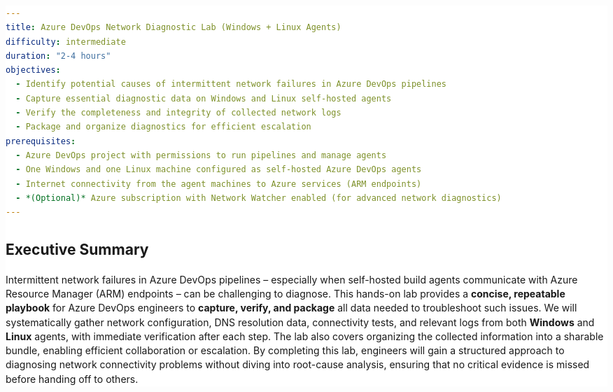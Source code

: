 ```yaml
---
title: Azure DevOps Network Diagnostic Lab (Windows + Linux Agents)  
difficulty: intermediate  
duration: "2-4 hours"  
objectives:  
  - Identify potential causes of intermittent network failures in Azure DevOps pipelines  
  - Capture essential diagnostic data on Windows and Linux self-hosted agents  
  - Verify the completeness and integrity of collected network logs  
  - Package and organize diagnostics for efficient escalation  
prerequisites:  
  - Azure DevOps project with permissions to run pipelines and manage agents  
  - One Windows and one Linux machine configured as self-hosted Azure DevOps agents  
  - Internet connectivity from the agent machines to Azure services (ARM endpoints)  
  - *(Optional)* Azure subscription with Network Watcher enabled (for advanced network diagnostics)  
---
```


## Executive Summary

Intermittent network failures in Azure DevOps pipelines – especially when self-hosted build agents communicate with Azure Resource Manager (ARM) endpoints – can be challenging to diagnose. This hands-on lab provides a **concise, repeatable playbook** for Azure DevOps engineers to **capture, verify, and package** all data needed to troubleshoot such issues. We will systematically gather network configuration, DNS resolution data, connectivity tests, and relevant logs from both **Windows** and **Linux** agents, with immediate verification after each step. The lab also covers organizing the collected information into a sharable bundle, enabling efficient collaboration or escalation. By completing this lab, engineers will gain a structured approach to diagnosing network connectivity problems without diving into root-cause analysis, ensuring that no critical evidence is missed before handing off to others.


<style>
    :root {
        --accent: #464feb;
        --timeline-ln: linear-gradient(to bottom, transparent 0%, #b0beff 15%, #b0beff 85%, transparent 100%);
        --timeline-border: #ffffff;
        --bg-card: #f5f7fa;
        --bg-hover: #ebefff;
        --text-title: #424242;
        --text-accent: var(--accent);
        --text-sub: #424242;
        --radius: 12px;
        --border: #e0e0e0;
        --shadow: 0 2px 10px rgba(0, 0, 0, 0.06);
        --hover-shadow: 0 4px 14px rgba(39, 16, 16, 0.1);
        --font: "Segoe UI";
    }

    @media (prefers-color-scheme: dark) {
        :root {
            --accent: #7385ff;
            --timeline-ln: linear-gradient(to bottom, transparent 0%, transparent 3%, #6264a7 30%, #6264a7 50%, transparent 97%, transparent 100%);
            --timeline-border: #424242;
            --bg-card: #1a1a1a;
            --bg-hover: #2a2a2a;
            --text-title: #ffffff;
            --text-sub: #ffffff;
            --shadow: 0 2px 10px rgba(0, 0, 0, 0.3);
            --hover-shadow: 0 4px 14px rgba(0, 0, 0, 0.5);
            --border: #3d3d3d;
        }